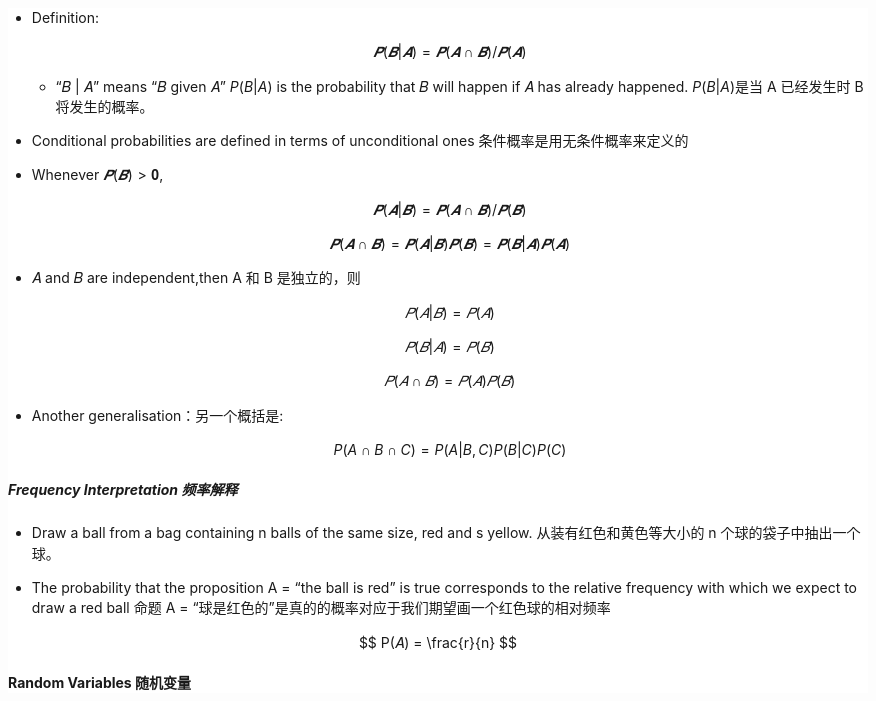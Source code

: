 - Definition:
  
  $$
  𝑷(𝑩 | 𝑨)= 𝑷(𝑨 ∩ 𝑩) / 𝑷(𝑨)
  $$
  
  - “𝐵 | 𝐴” means “𝐵 given 𝐴”
    $P (B | A)$ is the probability that 𝐵 will happen if 𝐴 has already happened.
    $P (B | A)$是当 A 已经发生时 B 将发生的概率。

- Conditional probabilities are defined in terms of unconditional ones
  条件概率是用无条件概率来定义的

- Whenever $𝑷(𝑩) > 𝟎,$
  
  $$
  𝑷(𝑨 | 𝑩) = 𝑷(𝑨 ∩ 𝑩) / 𝑷(𝑩)
  $$
  
  $$
  𝑷(𝑨 ∩ 𝑩)= 𝑷(𝑨 | 𝑩) 𝑷(𝑩) = 𝑷(𝑩 | 𝑨) 𝑷(𝑨)
  $$

- 𝐴 and 𝐵 are independent,then A 和 B 是独立的，则
  
  $$
  𝑃(𝐴 | 𝐵) = 𝑃(𝐴)
  $$
  
  $$
  𝑃(𝐵 | 𝐴) = 𝑃(𝐵)
  $$
  
  $$
  𝑃(𝐴 ∩ 𝐵) = 𝑃(𝐴)𝑃(𝐵)
  $$

- Another generalisation：另一个概括是:
  
  $$
  P(A∩ B ∩ C) = P(A|B,C) P(B|C) P(C)
  $$

##### Frequency Interpretation 频率解释

- Draw a ball from a bag containing n balls of the same size, red and s yellow.
  从装有红色和黄色等大小的 n 个球的袋子中抽出一个球。

- The probability that the proposition A = “the ball is red” is true corresponds to the relative frequency with which we expect to draw a red ball
  命题 A = “球是红色的”是真的的概率对应于我们期望画一个红色球的相对频率

$$
P(𝐴) = \frac{r}{n}
$$

#### Random Variables 随机变量
